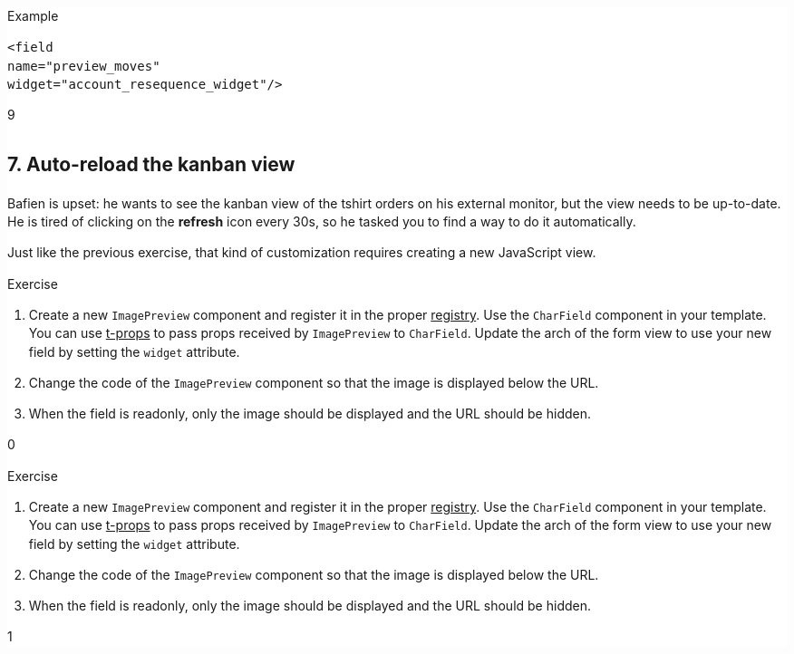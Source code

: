 Example</p><div class="highlight-xml notranslate"><div class="highlight"><pre><span></span><span class="nt">&lt;field</span> <span class="na">name=</span><span class="s">"preview_moves"</span> <span class="na">widget=</span><span class="s">"account_resequence_widget"</span><span class="nt">/&gt;</span>
</pre></div>
</div>
</div>9

## 7\. Auto-reload the kanban view

Bafien is upset: he wants to see the kanban view of the tshirt orders on his
external monitor, but the view needs to be up-to-date. He is tired of clicking
on the **refresh** icon every 30s, so he tasked you to find a way to do it
automatically.

Just like the previous exercise, that kind of customization requires creating
a new JavaScript view.

<div class="alert alert-dark">
<p class="alert-title">
Exercise</p><ol class="arabic simple">
<li><p>Create a new <code>ImagePreview</code> component and register it in the proper <a href="../../reference/frontend/registries#frontend-registries"><span class="std std-ref">registry</span></a>. Use the <code>CharField</code> component in your template. You can use <a href="https://github.com/odoo/owl/blob/master/doc/reference/props.md#dynamic-props">t-props</a> to pass props received by <code>ImagePreview</code>
to <code>CharField</code>. Update the arch of the form view to use your new field by setting the <code>widget</code>
attribute.</p></li>
<li><p>Change the code of the <code>ImagePreview</code> component so that the image is displayed below the URL.</p></li>
<li><p>When the field is readonly, only the image should be displayed and the URL should be hidden.</p></li>
</ol>
</div>0 <div class="alert alert-dark">
<p class="alert-title">
Exercise</p><ol class="arabic simple">
<li><p>Create a new <code>ImagePreview</code> component and register it in the proper <a href="../../reference/frontend/registries#frontend-registries"><span class="std std-ref">registry</span></a>. Use the <code>CharField</code> component in your template. You can use <a href="https://github.com/odoo/owl/blob/master/doc/reference/props.md#dynamic-props">t-props</a> to pass props received by <code>ImagePreview</code>
to <code>CharField</code>. Update the arch of the form view to use your new field by setting the <code>widget</code>
attribute.</p></li>
<li><p>Change the code of the <code>ImagePreview</code> component so that the image is displayed below the URL.</p></li>
<li><p>When the field is readonly, only the image should be displayed and the URL should be hidden.</p></li>
</ol>
</div>1


